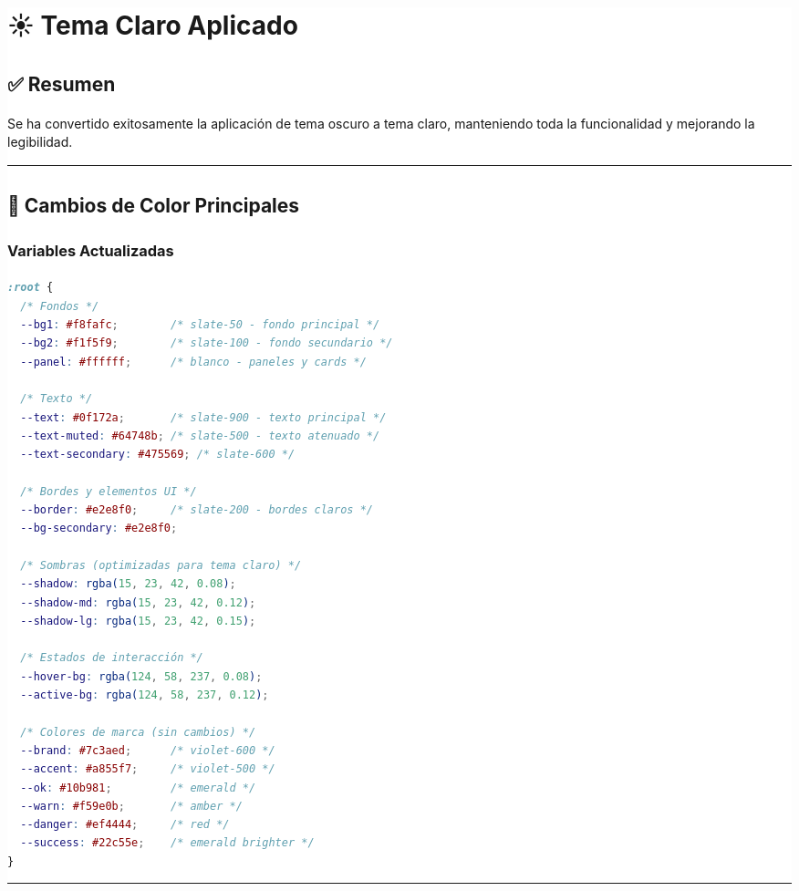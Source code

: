 # ☀️ Tema Claro Aplicado

## ✅ Resumen

Se ha convertido exitosamente la aplicación de tema oscuro a tema claro, manteniendo toda la funcionalidad y mejorando la legibilidad.

---

## 🎨 Cambios de Color Principales

### Variables Actualizadas

```css
:root {
  /* Fondos */
  --bg1: #f8fafc;        /* slate-50 - fondo principal */
  --bg2: #f1f5f9;        /* slate-100 - fondo secundario */
  --panel: #ffffff;      /* blanco - paneles y cards */

  /* Texto */
  --text: #0f172a;       /* slate-900 - texto principal */
  --text-muted: #64748b; /* slate-500 - texto atenuado */
  --text-secondary: #475569; /* slate-600 */

  /* Bordes y elementos UI */
  --border: #e2e8f0;     /* slate-200 - bordes claros */
  --bg-secondary: #e2e8f0;

  /* Sombras (optimizadas para tema claro) */
  --shadow: rgba(15, 23, 42, 0.08);
  --shadow-md: rgba(15, 23, 42, 0.12);
  --shadow-lg: rgba(15, 23, 42, 0.15);

  /* Estados de interacción */
  --hover-bg: rgba(124, 58, 237, 0.08);
  --active-bg: rgba(124, 58, 237, 0.12);

  /* Colores de marca (sin cambios) */
  --brand: #7c3aed;      /* violet-600 */
  --accent: #a855f7;     /* violet-500 */
  --ok: #10b981;         /* emerald */
  --warn: #f59e0b;       /* amber */
  --danger: #ef4444;     /* red */
  --success: #22c55e;    /* emerald brighter */
}
```

---
